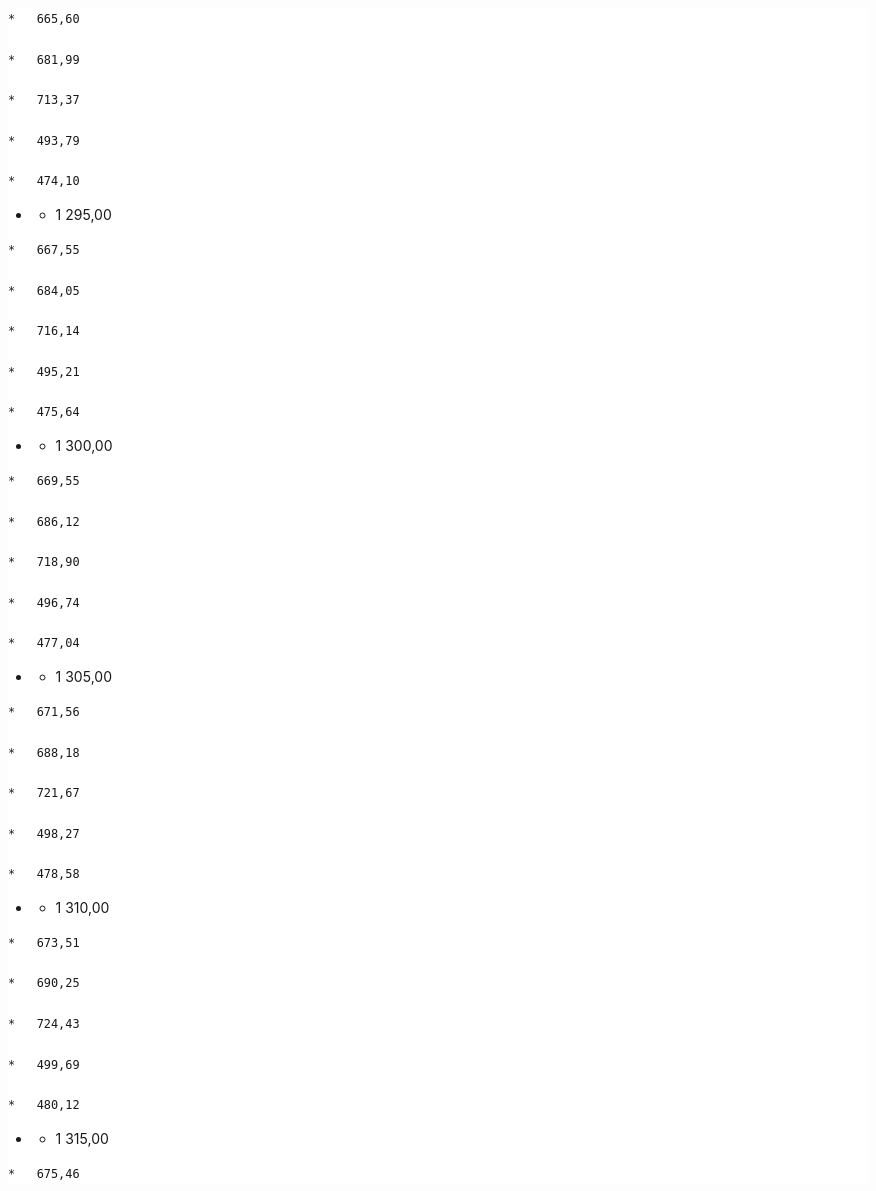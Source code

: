     *   665,60

    *   681,99

    *   713,37

    *   493,79

    *   474,10


*    *   1 295,00

    *   667,55

    *   684,05

    *   716,14

    *   495,21

    *   475,64


*    *   1 300,00

    *   669,55

    *   686,12

    *   718,90

    *   496,74

    *   477,04


*    *   1 305,00

    *   671,56

    *   688,18

    *   721,67

    *   498,27

    *   478,58


*    *   1 310,00

    *   673,51

    *   690,25

    *   724,43

    *   499,69

    *   480,12


*    *   1 315,00

    *   675,46
